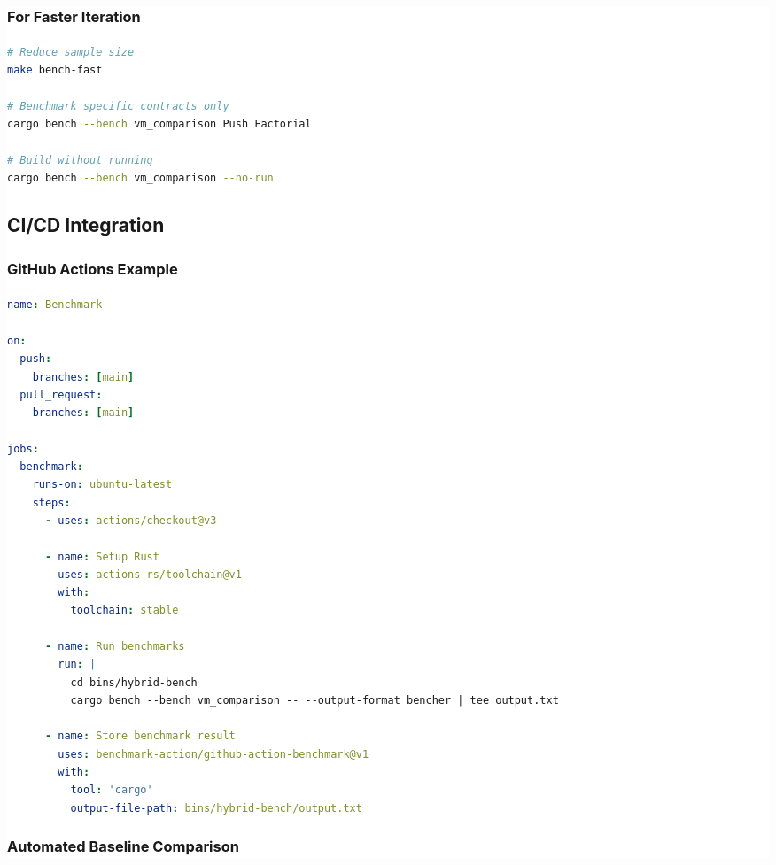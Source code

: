 ### For Faster Iteration

```bash
# Reduce sample size
make bench-fast

# Benchmark specific contracts only
cargo bench --bench vm_comparison Push Factorial

# Build without running
cargo bench --bench vm_comparison --no-run
```

## CI/CD Integration

### GitHub Actions Example

```yaml
name: Benchmark

on:
  push:
    branches: [main]
  pull_request:
    branches: [main]

jobs:
  benchmark:
    runs-on: ubuntu-latest
    steps:
      - uses: actions/checkout@v3
      
      - name: Setup Rust
        uses: actions-rs/toolchain@v1
        with:
          toolchain: stable
          
      - name: Run benchmarks
        run: |
          cd bins/hybrid-bench
          cargo bench --bench vm_comparison -- --output-format bencher | tee output.txt
          
      - name: Store benchmark result
        uses: benchmark-action/github-action-benchmark@v1
        with:
          tool: 'cargo'
          output-file-path: bins/hybrid-bench/output.txt
```

### Automated Baseline Comparison
